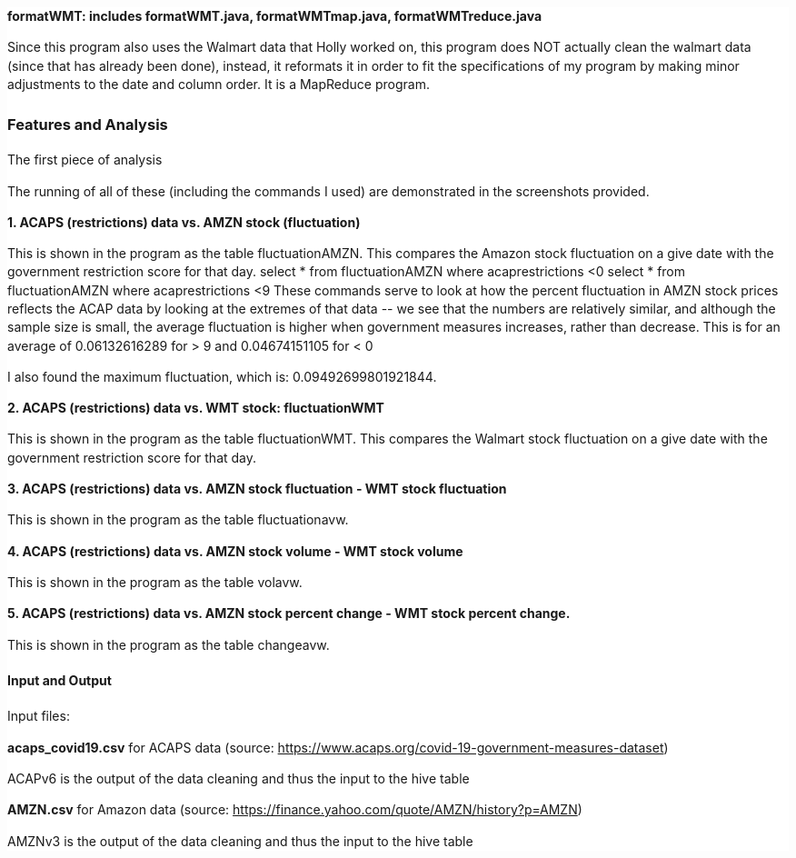 

**formatWMT: includes formatWMT.java, formatWMTmap.java, formatWMTreduce.java**

Since this program also uses the Walmart data that Holly worked on, this program does NOT actually clean the walmart data (since that has already been done), instead, it reformats it in order to fit the specifications of my program by making minor adjustments to the date and column order. It is a MapReduce program.


### Features and Analysis
The first piece of analysis 

The running of all of these (including the commands I used) are demonstrated in the screenshots provided. 

**1. ACAPS (restrictions) data vs. AMZN stock (fluctuation)**

This is shown in the program as the table fluctuationAMZN. This compares the Amazon stock fluctuation on a give date with the government restriction score for that day. 
select * from fluctuationAMZN where acaprestrictions <0
select * from fluctuationAMZN where acaprestrictions <9
These commands serve to look at how the percent fluctuation in AMZN stock prices reflects the ACAP data by looking at the extremes of that data -- we see that the numbers are relatively similar, and although the sample size is small, the average fluctuation is higher when government measures increases, rather than decrease. 
This is for an average of 0.06132616289 for > 9 and 0.04674151105 for < 0

I also found the maximum fluctuation, which is: 0.09492699801921844. 

**2. ACAPS (restrictions) data vs. WMT stock: fluctuationWMT**

This is shown in the program as the table fluctuationWMT. This compares the Walmart stock fluctuation on a give date with the government restriction score for that day. 

**3. ACAPS (restrictions) data vs. AMZN stock fluctuation - WMT stock fluctuation**

This is shown in the program as the table fluctuationavw. 

**4. ACAPS (restrictions) data vs. AMZN stock volume - WMT stock volume**

This is shown in the program as the table volavw. 

**5. ACAPS (restrictions) data vs. AMZN stock percent change - WMT stock percent change.**

This is shown in the program as the table changeavw. 


#### Input and Output

Input files: 

**acaps_covid19.csv** for ACAPS data (source: https://www.acaps.org/covid-19-government-measures-dataset)

   ACAPv6 is the output of the data cleaning and thus the input to the hive table

**AMZN.csv** for Amazon data (source: https://finance.yahoo.com/quote/AMZN/history?p=AMZN)

   AMZNv3 is the output of the data cleaning and thus the input to the hive table
